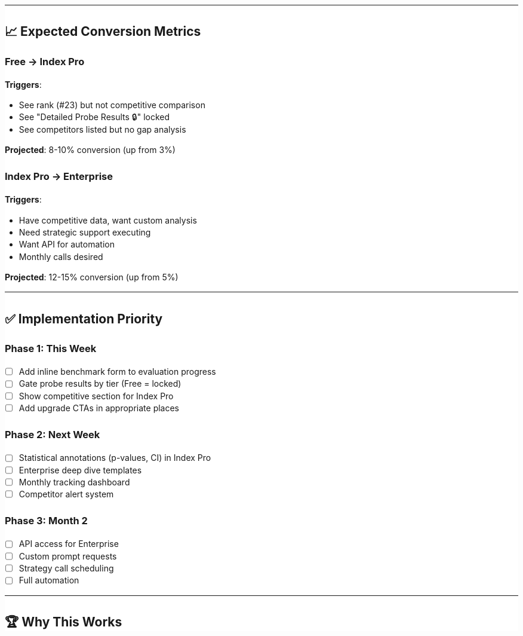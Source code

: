 ```
```

---

## 📈 Expected Conversion Metrics

### Free → Index Pro
**Triggers**:
- See rank (#23) but not competitive comparison
- See "Detailed Probe Results 🔒" locked
- See competitors listed but no gap analysis

**Projected**: 8-10% conversion (up from 3%)

### Index Pro → Enterprise
**Triggers**:
- Have competitive data, want custom analysis
- Need strategic support executing
- Want API for automation
- Monthly calls desired

**Projected**: 12-15% conversion (up from 5%)

---

## ✅ Implementation Priority

### Phase 1: This Week
- [ ] Add inline benchmark form to evaluation progress
- [ ] Gate probe results by tier (Free = locked)
- [ ] Show competitive section for Index Pro
- [ ] Add upgrade CTAs in appropriate places

### Phase 2: Next Week  
- [ ] Statistical annotations (p-values, CI) in Index Pro
- [ ] Enterprise deep dive templates
- [ ] Monthly tracking dashboard
- [ ] Competitor alert system

### Phase 3: Month 2
- [ ] API access for Enterprise
- [ ] Custom prompt requests
- [ ] Strategy call scheduling
- [ ] Full automation

---

## 🏆 Why This Works
